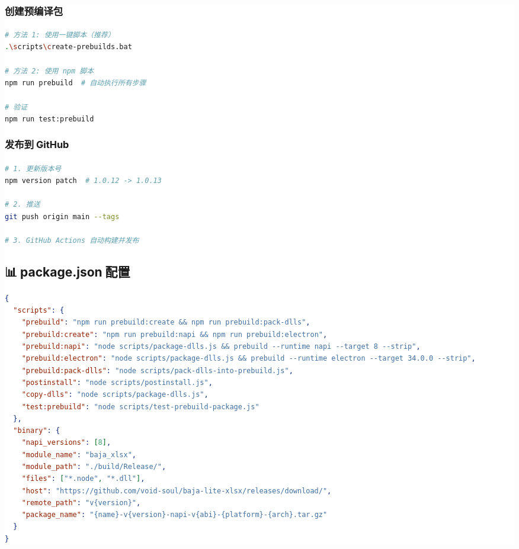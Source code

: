 ### 创建预编译包

```bash
# 方法 1: 使用一键脚本（推荐）
.\scripts\create-prebuilds.bat

# 方法 2: 使用 npm 脚本
npm run prebuild  # 自动执行所有步骤

# 验证
npm run test:prebuild
```

### 发布到 GitHub

```bash
# 1. 更新版本号
npm version patch  # 1.0.12 -> 1.0.13

# 2. 推送
git push origin main --tags

# 3. GitHub Actions 自动构建并发布
```

## 📊 package.json 配置

```json
{
  "scripts": {
    "prebuild": "npm run prebuild:create && npm run prebuild:pack-dlls",
    "prebuild:create": "npm run prebuild:napi && npm run prebuild:electron",
    "prebuild:napi": "node scripts/package-dlls.js && prebuild --runtime napi --target 8 --strip",
    "prebuild:electron": "node scripts/package-dlls.js && prebuild --runtime electron --target 34.0.0 --strip",
    "prebuild:pack-dlls": "node scripts/pack-dlls-into-prebuild.js",
    "postinstall": "node scripts/postinstall.js",
    "copy-dlls": "node scripts/package-dlls.js",
    "test:prebuild": "node scripts/test-prebuild-package.js"
  },
  "binary": {
    "napi_versions": [8],
    "module_name": "baja_xlsx",
    "module_path": "./build/Release/",
    "files": ["*.node", "*.dll"],
    "host": "https://github.com/void-soul/baja-lite-xlsx/releases/download/",
    "remote_path": "v{version}",
    "package_name": "{name}-v{version}-napi-v{abi}-{platform}-{arch}.tar.gz"
  }
}
```
